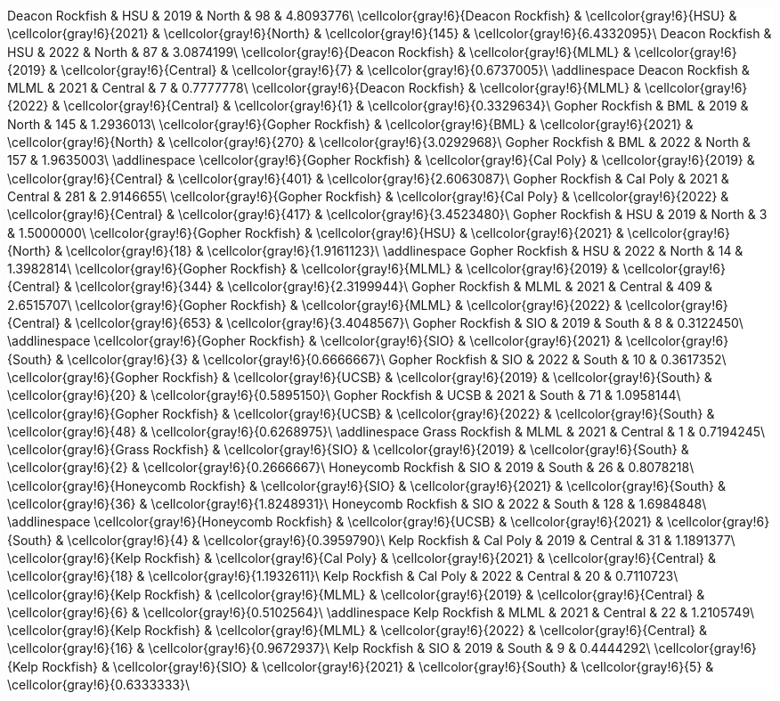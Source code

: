 Deacon Rockfish & HSU & 2019 & North & 98 & 4.8093776\\
\cellcolor{gray!6}{Deacon Rockfish} & \cellcolor{gray!6}{HSU} & \cellcolor{gray!6}{2021} & \cellcolor{gray!6}{North} & \cellcolor{gray!6}{145} & \cellcolor{gray!6}{6.4332095}\\
Deacon Rockfish & HSU & 2022 & North & 87 & 3.0874199\\
\cellcolor{gray!6}{Deacon Rockfish} & \cellcolor{gray!6}{MLML} & \cellcolor{gray!6}{2019} & \cellcolor{gray!6}{Central} & \cellcolor{gray!6}{7} & \cellcolor{gray!6}{0.6737005}\\
\addlinespace
Deacon Rockfish & MLML & 2021 & Central & 7 & 0.7777778\\
\cellcolor{gray!6}{Deacon Rockfish} & \cellcolor{gray!6}{MLML} & \cellcolor{gray!6}{2022} & \cellcolor{gray!6}{Central} & \cellcolor{gray!6}{1} & \cellcolor{gray!6}{0.3329634}\\
Gopher Rockfish & BML & 2019 & North & 145 & 1.2936013\\
\cellcolor{gray!6}{Gopher Rockfish} & \cellcolor{gray!6}{BML} & \cellcolor{gray!6}{2021} & \cellcolor{gray!6}{North} & \cellcolor{gray!6}{270} & \cellcolor{gray!6}{3.0292968}\\
Gopher Rockfish & BML & 2022 & North & 157 & 1.9635003\\
\addlinespace
\cellcolor{gray!6}{Gopher Rockfish} & \cellcolor{gray!6}{Cal Poly} & \cellcolor{gray!6}{2019} & \cellcolor{gray!6}{Central} & \cellcolor{gray!6}{401} & \cellcolor{gray!6}{2.6063087}\\
Gopher Rockfish & Cal Poly & 2021 & Central & 281 & 2.9146655\\
\cellcolor{gray!6}{Gopher Rockfish} & \cellcolor{gray!6}{Cal Poly} & \cellcolor{gray!6}{2022} & \cellcolor{gray!6}{Central} & \cellcolor{gray!6}{417} & \cellcolor{gray!6}{3.4523480}\\
Gopher Rockfish & HSU & 2019 & North & 3 & 1.5000000\\
\cellcolor{gray!6}{Gopher Rockfish} & \cellcolor{gray!6}{HSU} & \cellcolor{gray!6}{2021} & \cellcolor{gray!6}{North} & \cellcolor{gray!6}{18} & \cellcolor{gray!6}{1.9161123}\\
\addlinespace
Gopher Rockfish & HSU & 2022 & North & 14 & 1.3982814\\
\cellcolor{gray!6}{Gopher Rockfish} & \cellcolor{gray!6}{MLML} & \cellcolor{gray!6}{2019} & \cellcolor{gray!6}{Central} & \cellcolor{gray!6}{344} & \cellcolor{gray!6}{2.3199944}\\
Gopher Rockfish & MLML & 2021 & Central & 409 & 2.6515707\\
\cellcolor{gray!6}{Gopher Rockfish} & \cellcolor{gray!6}{MLML} & \cellcolor{gray!6}{2022} & \cellcolor{gray!6}{Central} & \cellcolor{gray!6}{653} & \cellcolor{gray!6}{3.4048567}\\
Gopher Rockfish & SIO & 2019 & South & 8 & 0.3122450\\
\addlinespace
\cellcolor{gray!6}{Gopher Rockfish} & \cellcolor{gray!6}{SIO} & \cellcolor{gray!6}{2021} & \cellcolor{gray!6}{South} & \cellcolor{gray!6}{3} & \cellcolor{gray!6}{0.6666667}\\
Gopher Rockfish & SIO & 2022 & South & 10 & 0.3617352\\
\cellcolor{gray!6}{Gopher Rockfish} & \cellcolor{gray!6}{UCSB} & \cellcolor{gray!6}{2019} & \cellcolor{gray!6}{South} & \cellcolor{gray!6}{20} & \cellcolor{gray!6}{0.5895150}\\
Gopher Rockfish & UCSB & 2021 & South & 71 & 1.0958144\\
\cellcolor{gray!6}{Gopher Rockfish} & \cellcolor{gray!6}{UCSB} & \cellcolor{gray!6}{2022} & \cellcolor{gray!6}{South} & \cellcolor{gray!6}{48} & \cellcolor{gray!6}{0.6268975}\\
\addlinespace
Grass Rockfish & MLML & 2021 & Central & 1 & 0.7194245\\
\cellcolor{gray!6}{Grass Rockfish} & \cellcolor{gray!6}{SIO} & \cellcolor{gray!6}{2019} & \cellcolor{gray!6}{South} & \cellcolor{gray!6}{2} & \cellcolor{gray!6}{0.2666667}\\
Honeycomb Rockfish & SIO & 2019 & South & 26 & 0.8078218\\
\cellcolor{gray!6}{Honeycomb Rockfish} & \cellcolor{gray!6}{SIO} & \cellcolor{gray!6}{2021} & \cellcolor{gray!6}{South} & \cellcolor{gray!6}{36} & \cellcolor{gray!6}{1.8248931}\\
Honeycomb Rockfish & SIO & 2022 & South & 128 & 1.6984848\\
\addlinespace
\cellcolor{gray!6}{Honeycomb Rockfish} & \cellcolor{gray!6}{UCSB} & \cellcolor{gray!6}{2021} & \cellcolor{gray!6}{South} & \cellcolor{gray!6}{4} & \cellcolor{gray!6}{0.3959790}\\
Kelp Rockfish & Cal Poly & 2019 & Central & 31 & 1.1891377\\
\cellcolor{gray!6}{Kelp Rockfish} & \cellcolor{gray!6}{Cal Poly} & \cellcolor{gray!6}{2021} & \cellcolor{gray!6}{Central} & \cellcolor{gray!6}{18} & \cellcolor{gray!6}{1.1932611}\\
Kelp Rockfish & Cal Poly & 2022 & Central & 20 & 0.7110723\\
\cellcolor{gray!6}{Kelp Rockfish} & \cellcolor{gray!6}{MLML} & \cellcolor{gray!6}{2019} & \cellcolor{gray!6}{Central} & \cellcolor{gray!6}{6} & \cellcolor{gray!6}{0.5102564}\\
\addlinespace
Kelp Rockfish & MLML & 2021 & Central & 22 & 1.2105749\\
\cellcolor{gray!6}{Kelp Rockfish} & \cellcolor{gray!6}{MLML} & \cellcolor{gray!6}{2022} & \cellcolor{gray!6}{Central} & \cellcolor{gray!6}{16} & \cellcolor{gray!6}{0.9672937}\\
Kelp Rockfish & SIO & 2019 & South & 9 & 0.4444292\\
\cellcolor{gray!6}{Kelp Rockfish} & \cellcolor{gray!6}{SIO} & \cellcolor{gray!6}{2021} & \cellcolor{gray!6}{South} & \cellcolor{gray!6}{5} & \cellcolor{gray!6}{0.6333333}\\